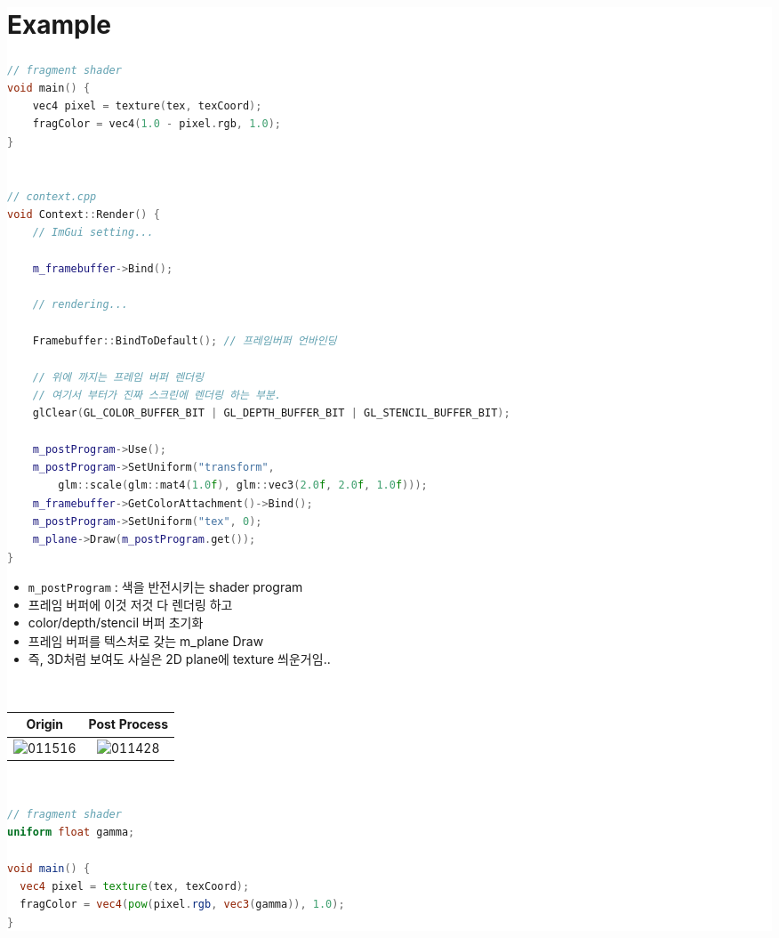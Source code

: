 # Example

``` c++
// fragment shader
void main() {
    vec4 pixel = texture(tex, texCoord);
    fragColor = vec4(1.0 - pixel.rgb, 1.0);
}


// context.cpp
void Context::Render() {
    // ImGui setting...

    m_framebuffer->Bind();
    
    // rendering...

    Framebuffer::BindToDefault(); // 프레임버퍼 언바인딩

    // 위에 까지는 프레임 버퍼 렌더링
    // 여기서 부터가 진짜 스크린에 렌더링 하는 부분.
    glClear(GL_COLOR_BUFFER_BIT | GL_DEPTH_BUFFER_BIT | GL_STENCIL_BUFFER_BIT);

    m_postProgram->Use();
    m_postProgram->SetUniform("transform",
        glm::scale(glm::mat4(1.0f), glm::vec3(2.0f, 2.0f, 1.0f)));
    m_framebuffer->GetColorAttachment()->Bind();
    m_postProgram->SetUniform("tex", 0);
    m_plane->Draw(m_postProgram.get());
}
```

- `m_postProgram` : 색을 반전시키는 shader program
- 프레임 버퍼에 이것 저것 다 렌더링 하고
- color/depth/stencil 버퍼 초기화
- 프레임 버퍼를 텍스처로 갖는 m_plane Draw
- 즉, 3D처럼 보여도 사실은 2D plane에 texture 씌운거임..

<br>

| Origin | Post Process |
|:-:|:-:|
|![011516](https://github.com/user-attachments/assets/1a337ca8-7d31-47ef-afad-ef8a491cb926)|![011428](https://github.com/user-attachments/assets/451b3e6d-c0d1-42d2-8457-50e5f802ac95)| 

<br>

``` glsl
// fragment shader
uniform float gamma;

void main() {
  vec4 pixel = texture(tex, texCoord);
  fragColor = vec4(pow(pixel.rgb, vec3(gamma)), 1.0);
}
```
